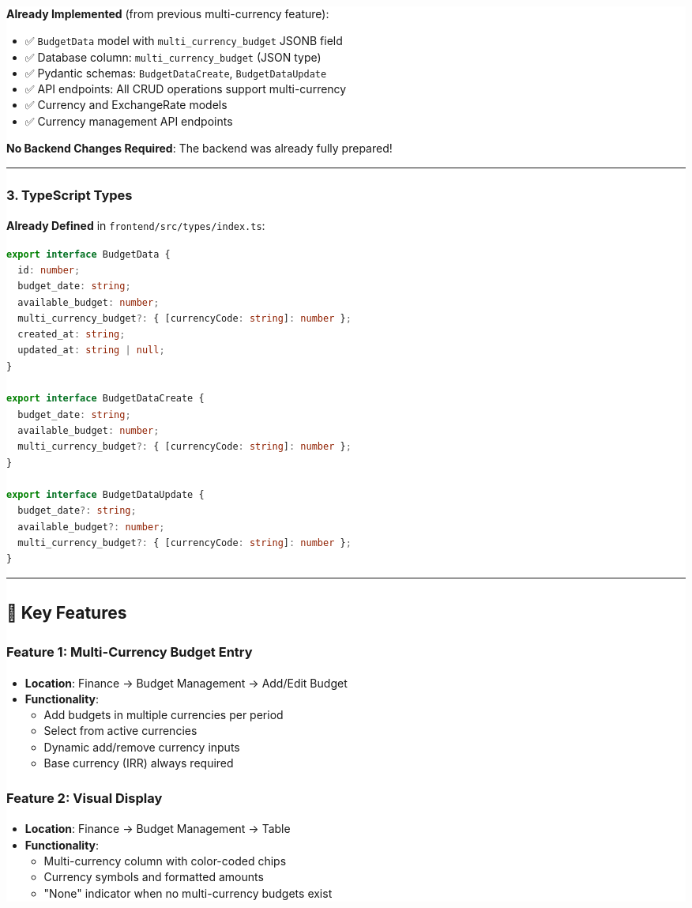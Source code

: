 **Already Implemented** (from previous multi-currency feature):
- ✅ `BudgetData` model with `multi_currency_budget` JSONB field
- ✅ Database column: `multi_currency_budget` (JSON type)
- ✅ Pydantic schemas: `BudgetDataCreate`, `BudgetDataUpdate`
- ✅ API endpoints: All CRUD operations support multi-currency
- ✅ Currency and ExchangeRate models
- ✅ Currency management API endpoints

**No Backend Changes Required**: The backend was already fully prepared!

---

### **3. TypeScript Types**

**Already Defined** in `frontend/src/types/index.ts`:
```typescript
export interface BudgetData {
  id: number;
  budget_date: string;
  available_budget: number;
  multi_currency_budget?: { [currencyCode: string]: number };
  created_at: string;
  updated_at: string | null;
}

export interface BudgetDataCreate {
  budget_date: string;
  available_budget: number;
  multi_currency_budget?: { [currencyCode: string]: number };
}

export interface BudgetDataUpdate {
  budget_date?: string;
  available_budget?: number;
  multi_currency_budget?: { [currencyCode: string]: number };
}
```

---

## 🎯 **Key Features**

### **Feature 1: Multi-Currency Budget Entry**
- **Location**: Finance → Budget Management → Add/Edit Budget
- **Functionality**: 
  - Add budgets in multiple currencies per period
  - Select from active currencies
  - Dynamic add/remove currency inputs
  - Base currency (IRR) always required

### **Feature 2: Visual Display**
- **Location**: Finance → Budget Management → Table
- **Functionality**:
  - Multi-currency column with color-coded chips
  - Currency symbols and formatted amounts
  - "None" indicator when no multi-currency budgets exist
